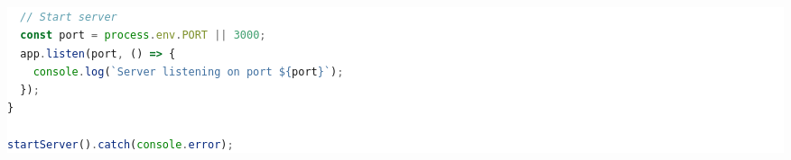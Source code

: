 ```javascript
  // Start server
  const port = process.env.PORT || 3000;
  app.listen(port, () => {
    console.log(`Server listening on port ${port}`);
  });
}

startServer().catch(console.error);
``` 